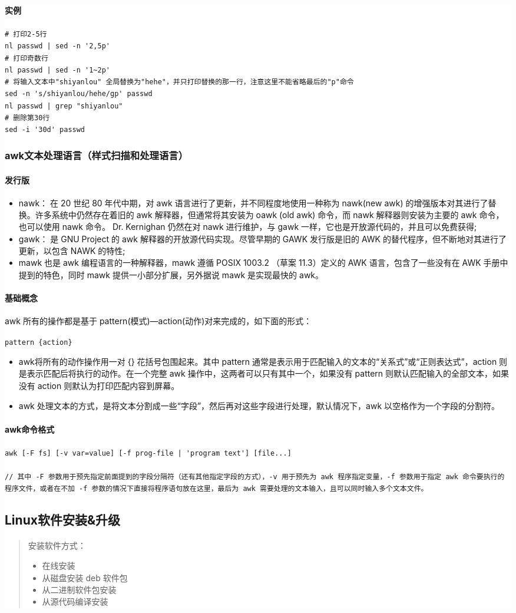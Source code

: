 #### 实例

```
# 打印2-5行
nl passwd | sed -n '2,5p'
# 打印奇数行
nl passwd | sed -n '1~2p'
# 将输入文本中"shiyanlou" 全局替换为"hehe"，并只打印替换的那一行，注意这里不能省略最后的"p"命令
sed -n 's/shiyanlou/hehe/gp' passwd
nl passwd | grep "shiyanlou"
# 删除第30行
sed -i '30d' passwd
```



### awk文本处理语言（样式扫描和处理语言）

#### 发行版

- nawk： 在 20 世纪 80 年代中期，对 awk 语言进行了更新，并不同程度地使用一种称为 nawk(new awk) 的增强版本对其进行了替换。许多系统中仍然存在着旧的 awk 解释器，但通常将其安装为 oawk (old awk) 命令，而 nawk 解释器则安装为主要的 awk 命令，也可以使用 nawk 命令。 Dr. Kernighan 仍然在对 nawk 进行维护，与 gawk 一样，它也是开放源代码的，并且可以免费获得;
- gawk： 是 GNU Project 的 awk 解释器的开放源代码实现。尽管早期的 GAWK 发行版是旧的 AWK 的替代程序，但不断地对其进行了更新，以包含 NAWK 的特性;
- mawk 也是 awk 编程语言的一种解释器，mawk 遵循 POSIX 1003.2 （草案 11.3）定义的 AWK 语言，包含了一些没有在 AWK 手册中提到的特色，同时 mawk 提供一小部分扩展，另外据说 mawk 是实现最快的 awk。

#### 基础概念

awk 所有的操作都是基于 pattern(模式)—action(动作)对来完成的，如下面的形式：

```
pattern {action}
```

- awk将所有的动作操作用一对 {} 花括号包围起来。其中 pattern 通常是表示用于匹配输入的文本的“关系式”或“正则表达式”，action 则是表示匹配后将执行的动作。在一个完整 awk 操作中，这两者可以只有其中一个，如果没有 pattern 则默认匹配输入的全部文本，如果没有 action 则默认为打印匹配内容到屏幕。

- awk 处理文本的方式，是将文本分割成一些“字段”，然后再对这些字段进行处理，默认情况下，awk 以空格作为一个字段的分割符。

#### awk命令格式

```
awk [-F fs] [-v var=value] [-f prog-file | 'program text'] [file...]

// 其中 -F 参数用于预先指定前面提到的字段分隔符（还有其他指定字段的方式），-v 用于预先为 awk 程序指定变量，-f 参数用于指定 awk 命令要执行的程序文件，或者在不加 -f 参数的情况下直接将程序语句放在这里，最后为 awk 需要处理的文本输入，且可以同时输入多个文本文件。
```



## Linux软件安装&升级

>安装软件方式：
>
>- 在线安装
>- 从磁盘安装 deb 软件包
>- 从二进制软件包安装
>- 从源代码编译安装
